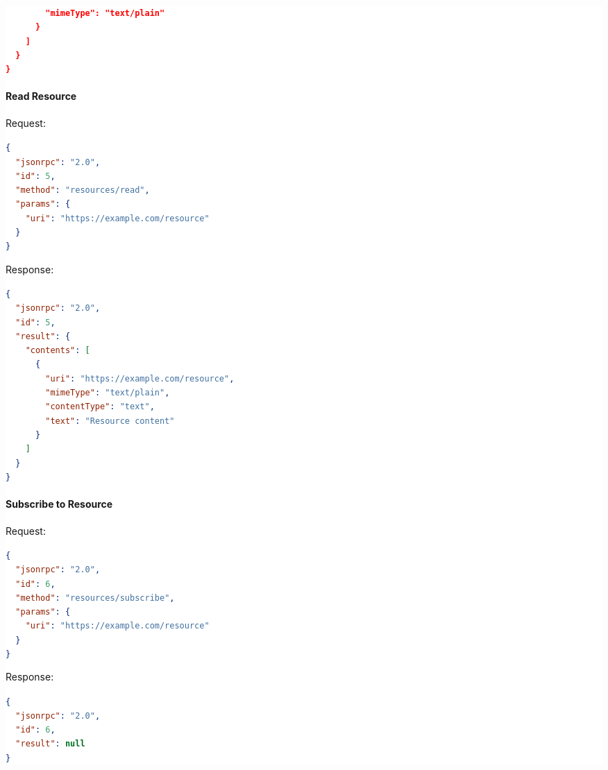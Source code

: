 ```json
        "mimeType": "text/plain"
      }
    ]
  }
}
```

#### Read Resource

Request:
```json
{
  "jsonrpc": "2.0",
  "id": 5,
  "method": "resources/read",
  "params": {
    "uri": "https://example.com/resource"
  }
}
```

Response:
```json
{
  "jsonrpc": "2.0",
  "id": 5,
  "result": {
    "contents": [
      {
        "uri": "https://example.com/resource",
        "mimeType": "text/plain",
        "contentType": "text",
        "text": "Resource content"
      }
    ]
  }
}
```

#### Subscribe to Resource

Request:
```json
{
  "jsonrpc": "2.0",
  "id": 6,
  "method": "resources/subscribe",
  "params": {
    "uri": "https://example.com/resource"
  }
}
```

Response:
```json
{
  "jsonrpc": "2.0",
  "id": 6,
  "result": null
}
```
